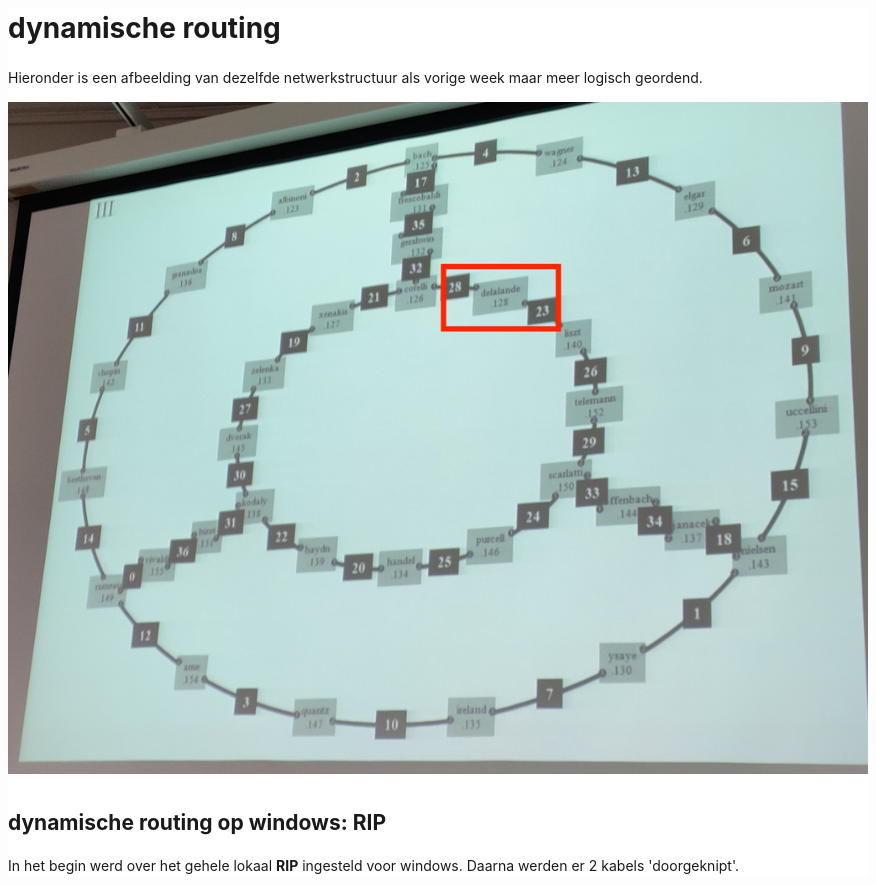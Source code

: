 # dynamische routing

Hieronder is een afbeelding van dezelfde netwerkstructuur als vorige week maar meer logisch geordend.

!['alt text'](images/netwerkstructuur.jpg "netwerkstructuur")

## dynamische routing op windows: RIP

In het begin werd over het gehele lokaal **RIP** ingesteld voor windows.
Daarna werden er 2 kabels 'doorgeknipt'.
